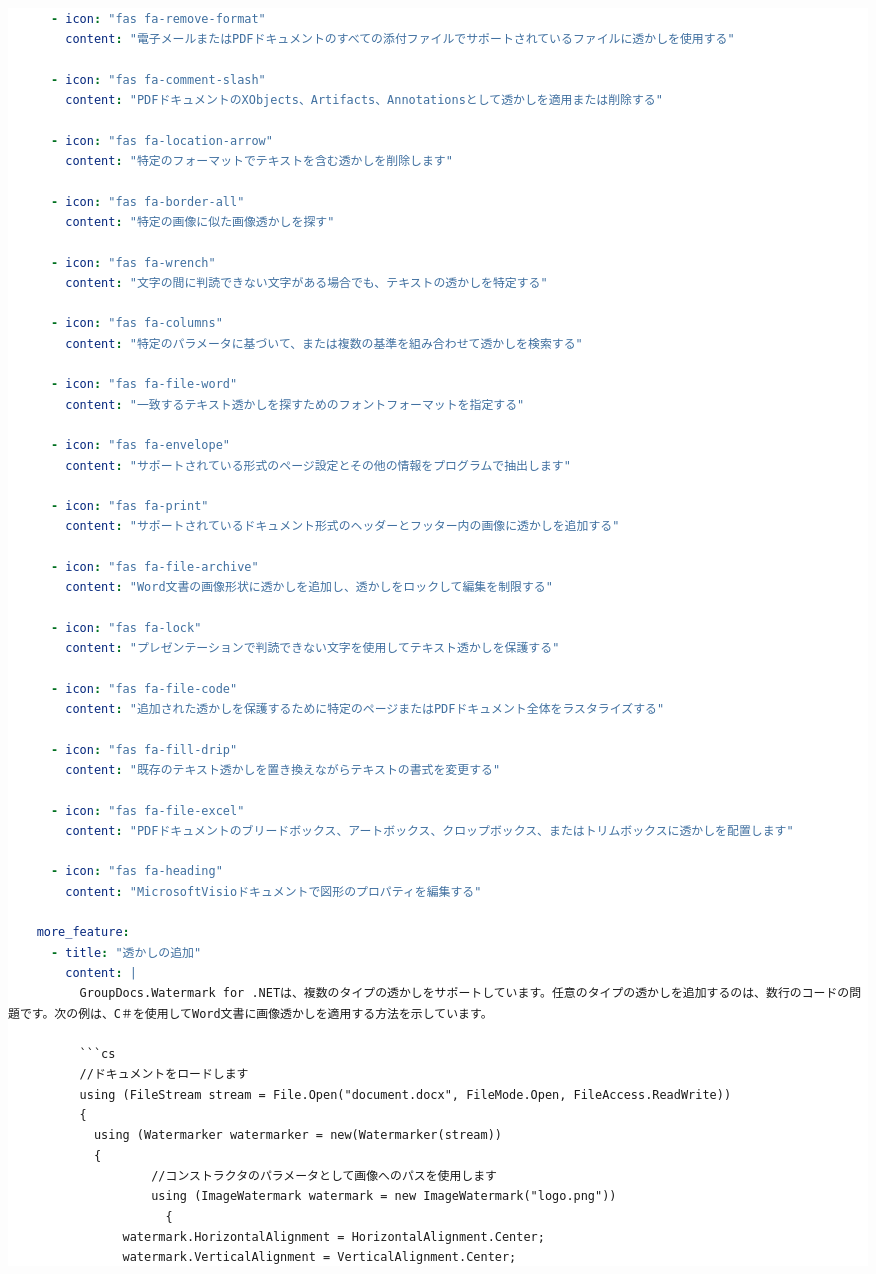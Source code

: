 ```yaml
      - icon: "fas fa-remove-format"
        content: "電子メールまたはPDFドキュメントのすべての添付ファイルでサポートされているファイルに透かしを使用する"

      - icon: "fas fa-comment-slash"
        content: "PDFドキュメントのXObjects、Artifacts、Annotationsとして透かしを適用または削除する"

      - icon: "fas fa-location-arrow"
        content: "特定のフォーマットでテキストを含む透かしを削除します"

      - icon: "fas fa-border-all"
        content: "特定の画像に似た画像透かしを探す"

      - icon: "fas fa-wrench"
        content: "文字の間に判読できない文字がある場合でも、テキストの透かしを特定する"

      - icon: "fas fa-columns"
        content: "特定のパラメータに基づいて、または複数の基準を組み合わせて透かしを検索する"

      - icon: "fas fa-file-word"
        content: "一致するテキスト透かしを探すためのフォントフォーマットを指定する"

      - icon: "fas fa-envelope"
        content: "サポートされている形式のページ設定とその他の情報をプログラムで抽出します"

      - icon: "fas fa-print"
        content: "サポートされているドキュメント形式のヘッダーとフッター内の画像に透かしを追加する"

      - icon: "fas fa-file-archive"
        content: "Word文書の画像形状に透かしを追加し、透かしをロックして編集を制限する"

      - icon: "fas fa-lock"
        content: "プレゼンテーションで判読できない文字を使用してテキスト透かしを保護する"

      - icon: "fas fa-file-code"
        content: "追加された透かしを保護するために特定のページまたはPDFドキュメント全体をラスタライズする"
      
      - icon: "fas fa-fill-drip"
        content: "既存のテキスト透かしを置き換えながらテキストの書式を変更する"

      - icon: "fas fa-file-excel"
        content: "PDFドキュメントのブリードボックス、アートボックス、クロップボックス、またはトリムボックスに透かしを配置します"

      - icon: "fas fa-heading"
        content: "MicrosoftVisioドキュメントで図形のプロパティを編集する"

    more_feature:
      - title: "透かしの追加"
        content: |
          GroupDocs.Watermark for .NETは、複数のタイプの透かしをサポートしています。任意のタイプの透かしを追加するのは、数行のコードの問題です。次の例は、C＃を使用してWord文書に画像透かしを適用する方法を示しています。

          ```cs
          //ドキュメントをロードします
          using (FileStream stream = File.Open("document.docx", FileMode.Open, FileAccess.ReadWrite))
          {
            using (Watermarker watermarker = new(Watermarker(stream))
            {
                    //コンストラクタのパラメータとして画像へのパスを使用します
                    using (ImageWatermark watermark = new ImageWatermark("logo.png"))
                      {
                watermark.HorizontalAlignment = HorizontalAlignment.Center;
                watermark.VerticalAlignment = VerticalAlignment.Center;
```